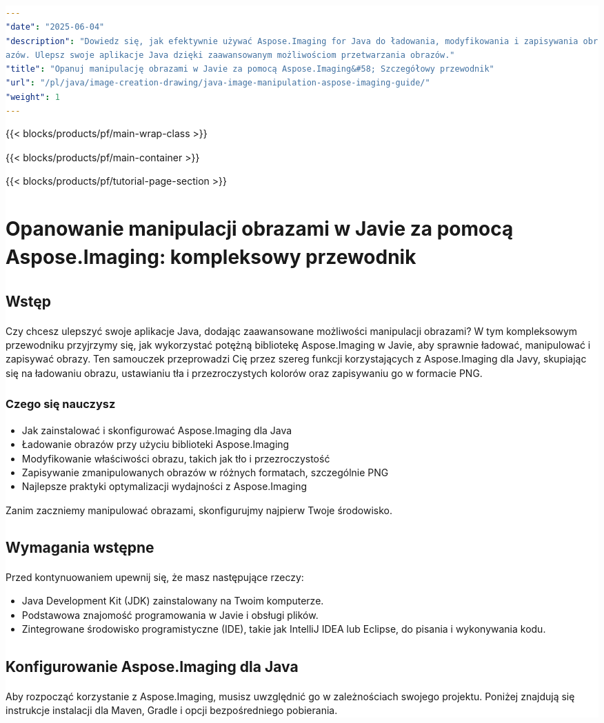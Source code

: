 ```yaml
---
"date": "2025-06-04"
"description": "Dowiedz się, jak efektywnie używać Aspose.Imaging for Java do ładowania, modyfikowania i zapisywania obrazów. Ulepsz swoje aplikacje Java dzięki zaawansowanym możliwościom przetwarzania obrazów."
"title": "Opanuj manipulację obrazami w Javie za pomocą Aspose.Imaging&#58; Szczegółowy przewodnik"
"url": "/pl/java/image-creation-drawing/java-image-manipulation-aspose-imaging-guide/"
"weight": 1
---
```


{{< blocks/products/pf/main-wrap-class >}}

{{< blocks/products/pf/main-container >}}

{{< blocks/products/pf/tutorial-page-section >}}
# Opanowanie manipulacji obrazami w Javie za pomocą Aspose.Imaging: kompleksowy przewodnik

## Wstęp

Czy chcesz ulepszyć swoje aplikacje Java, dodając zaawansowane możliwości manipulacji obrazami? W tym kompleksowym przewodniku przyjrzymy się, jak wykorzystać potężną bibliotekę Aspose.Imaging w Javie, aby sprawnie ładować, manipulować i zapisywać obrazy. Ten samouczek przeprowadzi Cię przez szereg funkcji korzystających z Aspose.Imaging dla Javy, skupiając się na ładowaniu obrazu, ustawianiu tła i przezroczystych kolorów oraz zapisywaniu go w formacie PNG.

### Czego się nauczysz

- Jak zainstalować i skonfigurować Aspose.Imaging dla Java
- Ładowanie obrazów przy użyciu biblioteki Aspose.Imaging
- Modyfikowanie właściwości obrazu, takich jak tło i przezroczystość
- Zapisywanie zmanipulowanych obrazów w różnych formatach, szczególnie PNG
- Najlepsze praktyki optymalizacji wydajności z Aspose.Imaging

Zanim zaczniemy manipulować obrazami, skonfigurujmy najpierw Twoje środowisko.

## Wymagania wstępne

Przed kontynuowaniem upewnij się, że masz następujące rzeczy:

- Java Development Kit (JDK) zainstalowany na Twoim komputerze.
- Podstawowa znajomość programowania w Javie i obsługi plików.
- Zintegrowane środowisko programistyczne (IDE), takie jak IntelliJ IDEA lub Eclipse, do pisania i wykonywania kodu.

## Konfigurowanie Aspose.Imaging dla Java

Aby rozpocząć korzystanie z Aspose.Imaging, musisz uwzględnić go w zależnościach swojego projektu. Poniżej znajdują się instrukcje instalacji dla Maven, Gradle i opcji bezpośredniego pobierania.
